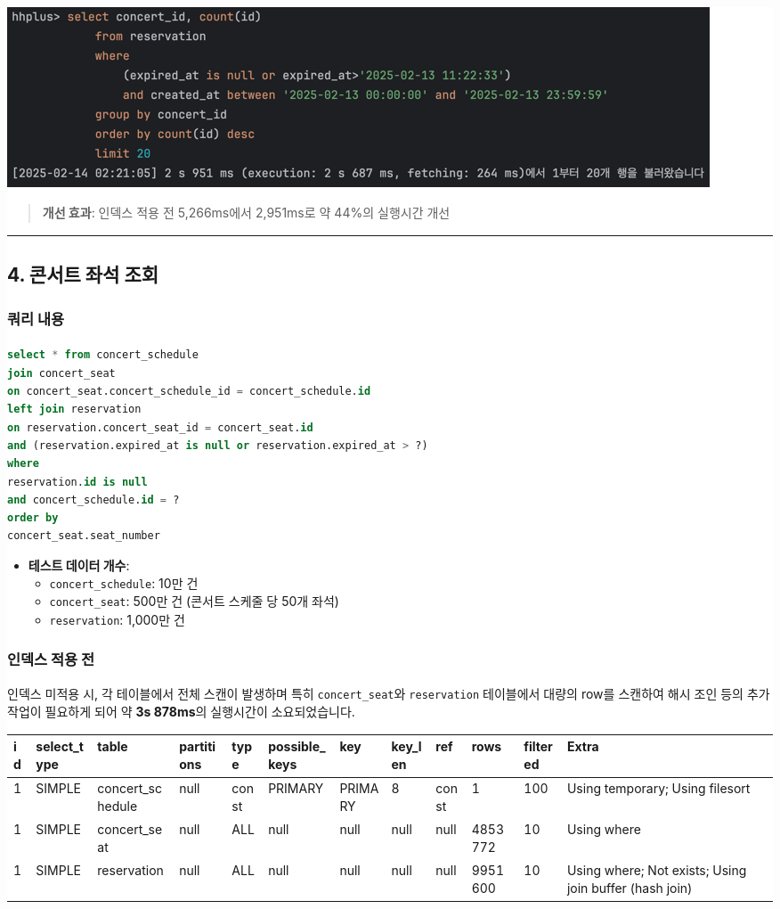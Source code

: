 ![popular_concerts-after.png](img/db-index/popular_concerts-after.png)

> **개선 효과**: 인덱스 적용 전 5,266ms에서 2,951ms로 약 44%의 실행시간 개선

---

## 4. 콘서트 좌석 조회

### 쿼리 내용
```sql
select * from concert_schedule
join concert_seat
on concert_seat.concert_schedule_id = concert_schedule.id
left join reservation
on reservation.concert_seat_id = concert_seat.id
and (reservation.expired_at is null or reservation.expired_at > ?)
where
reservation.id is null
and concert_schedule.id = ?
order by
concert_seat.seat_number
```
- **테스트 데이터 개수**:
  - `concert_schedule`: 10만 건
  - `concert_seat`: 500만 건 (콘서트 스케줄 당 50개 좌석)
  - `reservation`: 1,000만 건

### 인덱스 적용 전

인덱스 미적용 시, 각 테이블에서 전체 스캔이 발생하며 특히 `concert_seat`와 `reservation` 테이블에서 대량의 row를 스캔하여 해시 조인 등의 추가 작업이 필요하게 되어 약 **3s 878ms**의 실행시간이 소요되었습니다.

| id | select_type | table            | partitions | type | possible_keys | key   | key_len | ref  | rows    | filtered | Extra                                                        |
|:---|:-----------|:-----------------|:-----------|:-----|:--------------|:------|:--------|:-----|:--------|:---------|:-------------------------------------------------------------|
| 1  | SIMPLE     | concert_schedule | null       | const| PRIMARY       | PRIMARY| 8       | const| 1       | 100      | Using temporary; Using filesort                             |
| 1  | SIMPLE     | concert_seat     | null       | ALL  | null          | null   | null    | null | 4853772 | 10       | Using where                                                 |
| 1  | SIMPLE     | reservation      | null       | ALL  | null          | null   | null    | null | 9951600 | 10       | Using where; Not exists; Using join buffer (hash join)        |
